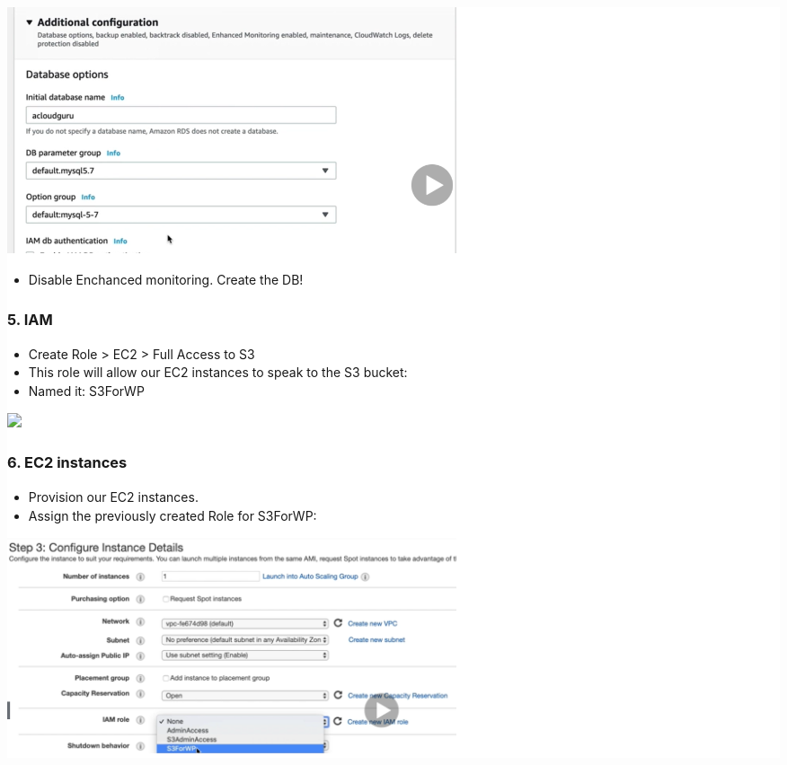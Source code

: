 <img src="imgs\img48.png" width="500px" />

- Disable Enchanced monitoring. Create the DB!

### 5. IAM

- Create Role > EC2 > Full Access to S3
- This role will allow our EC2 instances to speak to the S3 bucket:
- Named it: S3ForWP

<img src="imgs\img49.png" width="500px" />

### 6. EC2 instances

- Provision our EC2 instances.
- Assign the previously created Role for S3ForWP:

<img src="imgs\img50.png" width="500px" />
